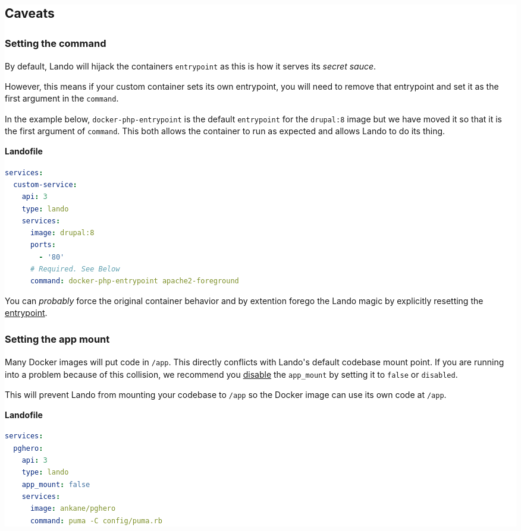```yaml
```

## Caveats

### Setting the command

By default, Lando will hijack the containers `entrypoint` as this is how it serves its _secret sauce_.

However, this means if your custom container sets its own entrypoint, you will need to remove that entrypoint and set it as the first argument in the `command`.

In the example below, `docker-php-entrypoint` is the default `entrypoint` for the `drupal:8` image but we have moved it so that it is the first argument of `command`. This both allows the container to run as expected and allows Lando to do its thing.

**Landofile**
```yaml
services:
  custom-service:
    api: 3
    type: lando
    services:
      image: drupal:8
      ports:
        - '80'
      # Required. See Below
      command: docker-php-entrypoint apache2-foreground
```

You can _probably_ force the original container behavior and by extention forego the Lando magic by explicitly resetting the [entrypoint](#entrypoint).

### Setting the app mount

Many Docker images will put code in `/app`. This directly conflicts with Lando's default codebase mount point. If you are running into a problem because of this collision, we recommend you [disable](#app-mount) the `app_mount` by setting it to `false` or `disabled`.

This will prevent Lando from mounting your codebase to `/app` so the Docker image can use its own code at `/app`.

**Landofile**
```yaml
services:
  pghero:
    api: 3
    type: lando
    app_mount: false
    services:
      image: ankane/pghero
      command: puma -C config/puma.rb
```
